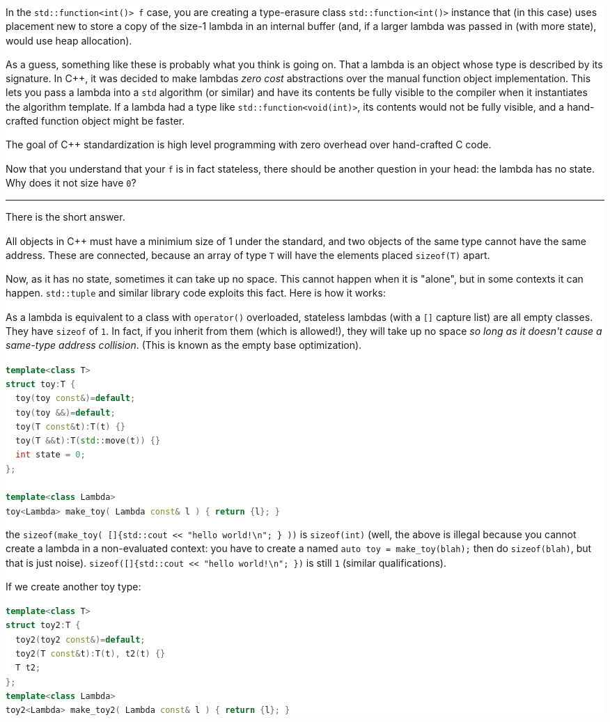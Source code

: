 In the `std::function<int()> f` case, you are creating a type-erasure class `std::function<int()>` instance that (in this case) uses placement new to store a copy of the size-1 lambda in an internal buffer (and, if a larger lambda was passed in (with more state), would use heap allocation).

As a guess, something like these is probably what you think is going on. That a lambda is an object whose type is described by its signature. In C++, it was decided to make lambdas *zero cost* abstractions over the manual function object implementation. This lets you pass a lambda into a `std` algorithm (or similar) and have its contents be fully visible to the compiler when it instantiates the algorithm template. If a lambda had a type like `std::function<void(int)>`, its contents would not be fully visible, and a hand-crafted function object might be faster.

The goal of C++ standardization is high level programming with zero overhead over hand-crafted C code.

Now that you understand that your `f` is in fact stateless, there should be another question in your head: the lambda has no state. Why does it not size have `0`?

------

There is the short answer.

All objects in C++ must have a minimium size of 1 under the standard, and two objects of the same type cannot have the same address. These are connected, because an array of type `T` will have the elements placed `sizeof(T)` apart.

Now, as it has no state, sometimes it can take up no space. This cannot happen when it is "alone", but in some contexts it can happen. `std::tuple` and similar library code exploits this fact. Here is how it works:

As a lambda is equivalent to a class with `operator()` overloaded, stateless lambdas (with a `[]` capture list) are all empty classes. They have `sizeof` of `1`. In fact, if you inherit from them (which is allowed!), they will take up no space *so long as it doesn't cause a same-type address collision*. (This is known as the empty base optimization).

```cpp
template<class T>
struct toy:T {
  toy(toy const&)=default;
  toy(toy &&)=default;
  toy(T const&t):T(t) {}
  toy(T &&t):T(std::move(t)) {}
  int state = 0;
};

template<class Lambda>
toy<Lambda> make_toy( Lambda const& l ) { return {l}; }
```

the `sizeof(make_toy( []{std::cout << "hello world!\n"; } ))` is `sizeof(int)` (well, the above is illegal because you cannot create a lambda in a non-evaluated context: you have to create a named `auto toy = make_toy(blah);` then do `sizeof(blah)`, but that is just noise). `sizeof([]{std::cout << "hello world!\n"; })` is still `1` (similar qualifications).

If we create another toy type:

```cpp
template<class T>
struct toy2:T {
  toy2(toy2 const&)=default;
  toy2(T const&t):T(t), t2(t) {}
  T t2;
};
template<class Lambda>
toy2<Lambda> make_toy2( Lambda const& l ) { return {l}; }
```
